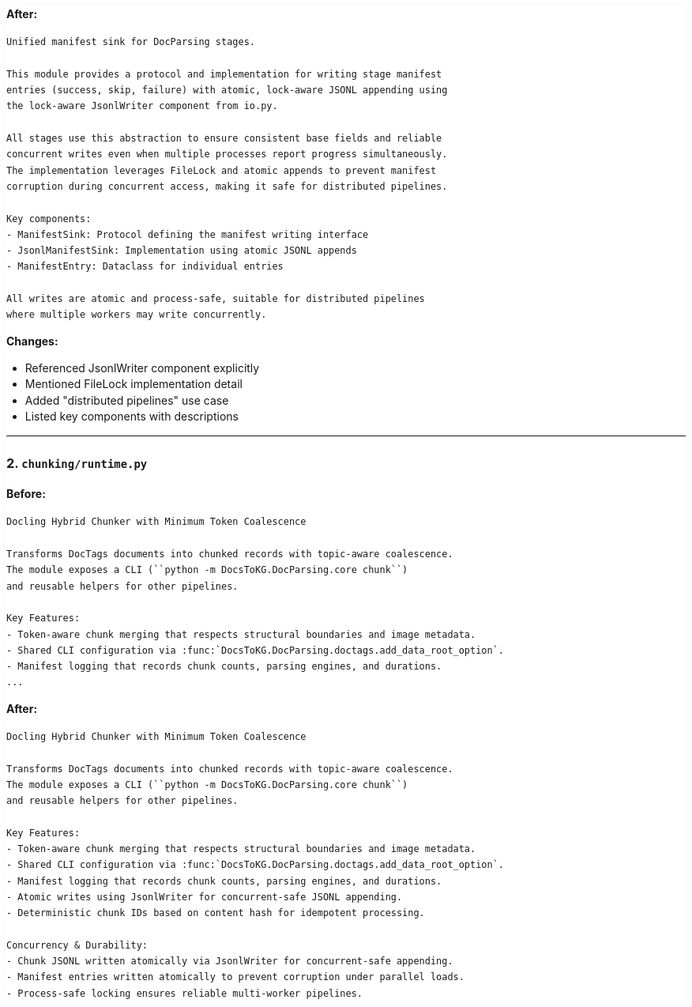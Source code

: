 **After:**
```
Unified manifest sink for DocParsing stages.

This module provides a protocol and implementation for writing stage manifest
entries (success, skip, failure) with atomic, lock-aware JSONL appending using
the lock-aware JsonlWriter component from io.py.

All stages use this abstraction to ensure consistent base fields and reliable
concurrent writes even when multiple processes report progress simultaneously.
The implementation leverages FileLock and atomic appends to prevent manifest
corruption during concurrent access, making it safe for distributed pipelines.

Key components:
- ManifestSink: Protocol defining the manifest writing interface
- JsonlManifestSink: Implementation using atomic JSONL appends
- ManifestEntry: Dataclass for individual entries

All writes are atomic and process-safe, suitable for distributed pipelines
where multiple workers may write concurrently.
```

**Changes:**
- Referenced JsonlWriter component explicitly
- Mentioned FileLock implementation detail
- Added "distributed pipelines" use case
- Listed key components with descriptions

---

### 2. `chunking/runtime.py`

**Before:**
```
Docling Hybrid Chunker with Minimum Token Coalescence

Transforms DocTags documents into chunked records with topic-aware coalescence.
The module exposes a CLI (``python -m DocsToKG.DocParsing.core chunk``)
and reusable helpers for other pipelines.

Key Features:
- Token-aware chunk merging that respects structural boundaries and image metadata.
- Shared CLI configuration via :func:`DocsToKG.DocParsing.doctags.add_data_root_option`.
- Manifest logging that records chunk counts, parsing engines, and durations.
...
```

**After:**
```
Docling Hybrid Chunker with Minimum Token Coalescence

Transforms DocTags documents into chunked records with topic-aware coalescence.
The module exposes a CLI (``python -m DocsToKG.DocParsing.core chunk``)
and reusable helpers for other pipelines.

Key Features:
- Token-aware chunk merging that respects structural boundaries and image metadata.
- Shared CLI configuration via :func:`DocsToKG.DocParsing.doctags.add_data_root_option`.
- Manifest logging that records chunk counts, parsing engines, and durations.
- Atomic writes using JsonlWriter for concurrent-safe JSONL appending.
- Deterministic chunk IDs based on content hash for idempotent processing.

Concurrency & Durability:
- Chunk JSONL written atomically via JsonlWriter for concurrent-safe appending.
- Manifest entries written atomically to prevent corruption under parallel loads.
- Process-safe locking ensures reliable multi-worker pipelines.
```